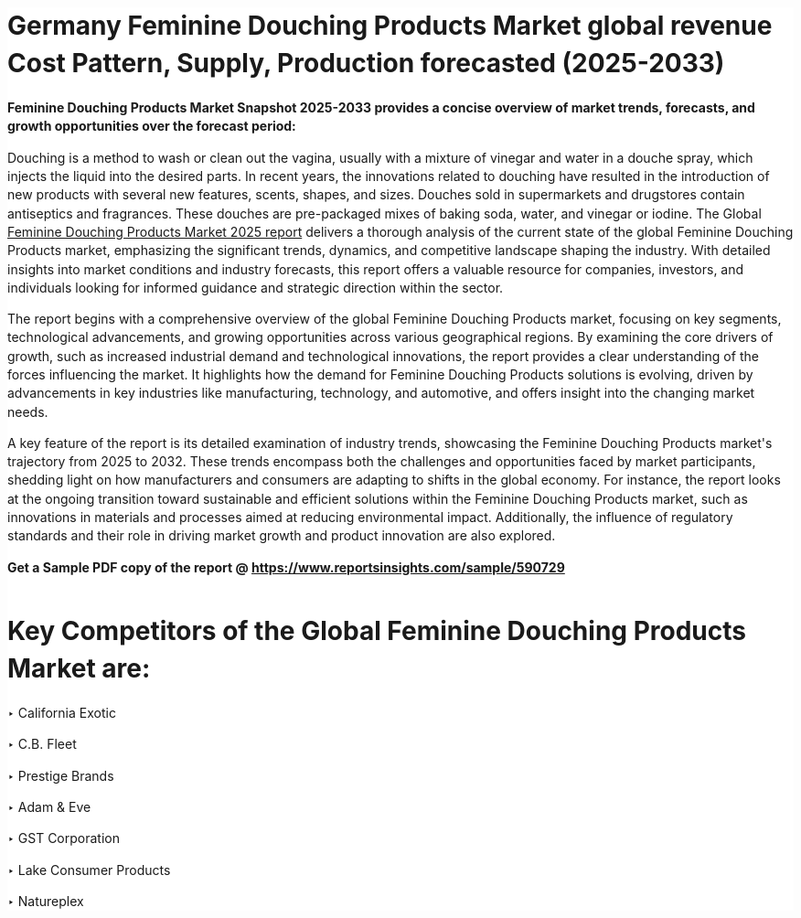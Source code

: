 # Germany Feminine Douching Products Market global revenue Cost Pattern, Supply, Production forecasted (2025-2033)

<strong>Feminine Douching Products Market Snapshot 2025-2033 provides a concise overview of market trends, forecasts, and growth opportunities over the forecast period:</strong>

Douching is a method to wash or clean out the vagina, usually with a mixture of vinegar and water in a douche spray, which injects the liquid into the desired parts. In recent years, the innovations related to douching have resulted in the introduction of new products with several new features, scents, shapes, and sizes. Douches sold in supermarkets and drugstores contain antiseptics and fragrances. These douches are pre-packaged mixes of baking soda, water, and vinegar or iodine. The Global <a href=https://www.reportsinsights.com/sample/590729>Feminine Douching Products Market 2025 report</a> delivers a thorough analysis of the current state of the global Feminine Douching Products market, emphasizing the significant trends, dynamics, and competitive landscape shaping the industry. With detailed insights into market conditions and industry forecasts, this report offers a valuable resource for companies, investors, and individuals looking for informed guidance and strategic direction within the sector.

The report begins with a comprehensive overview of the global Feminine Douching Products market, focusing on key segments, technological advancements, and growing opportunities across various geographical regions. By examining the core drivers of growth, such as increased industrial demand and technological innovations, the report provides a clear understanding of the forces influencing the market. It highlights how the demand for Feminine Douching Products solutions is evolving, driven by advancements in key industries like manufacturing, technology, and automotive, and offers insight into the changing market needs.

A key feature of the report is its detailed examination of industry trends, showcasing the Feminine Douching Products market's trajectory from 2025 to 2032. These trends encompass both the challenges and opportunities faced by market participants, shedding light on how manufacturers and consumers are adapting to shifts in the global economy. For instance, the report looks at the ongoing transition toward sustainable and efficient solutions within the Feminine Douching Products market, such as innovations in materials and processes aimed at reducing environmental impact. Additionally, the influence of regulatory standards and their role in driving market growth and product innovation are also explored.

<strong>Get a Sample PDF copy of the report @ <a href=https://www.reportsinsights.com/sample/590729>https://www.reportsinsights.com/sample/590729</a></strong>

# <strong>Key Competitors of the Global Feminine Douching Products Market are:</strong>

‣ California Exotic

‣ C.B. Fleet

‣ Prestige Brands

‣ Adam & Eve

‣ GST Corporation

‣ Lake Consumer Products

‣ Natureplex
